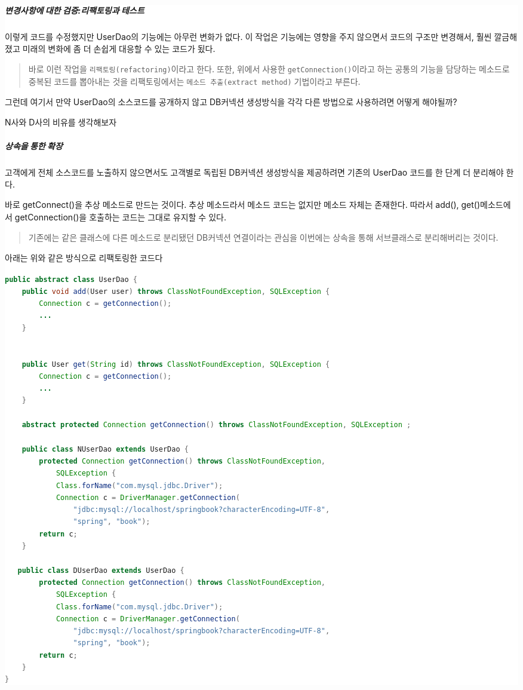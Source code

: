 
##### 변경사항에 대한 검증:리팩토링과 테스트

이렇게 코드를 수정했지만 UserDao의 기능에는 아무런 변화가 없다.
이 작업은 기능에는 영향을 주지 않으면서 코드의 구조만 변경해서, 훨씬 깔금해졌고 미래의 변화에 좀 더 손쉽게 대응할 수 있는 코드가 됬다.

> 바로 이런 작업을 `리팩토링(refactoring)`이라고 한다.
> 또한, 위에서 사용한 `getConnection()`이라고 하는 공통의 기능을 담당하는 메소드로 중복된 코드를 뽑아내는 것을 리팩토링에서는 `메소드 추출(extract method)` 기법이라고 부른다.

그런데 여기서 만약 UserDao의 소스코드를 공개하지 않고 DB커넥션 생성방식을 각각 다른 방법으로 사용하려면 어떻게 해야될까?

N사와 D사의 비유를 생각해보자



##### 상속을 통한 확장

고객에게 전체 소스코드를 노출하지 않으면서도 고객별로 독립된 DB커넥션 생성방식을 제공하려면 기존의 UserDao 코드를 한 단계 더 분리해야 한다.

바로 getConnect()을 추상 메소드로 만드는 것이다.
추상 메소드라서 메소드 코드는 없지만 메소드 자체는 존재한다.
따라서 add(), get()메소드에서 getConnection()을 호출하는 코드는 그대로 유지할 수 있다.

> 기존에는 같은 클래스에 다른 메소드로 분리됐던 DB커넥션 연결이라는 관심을 이번에는 상속을 통해 서브클래스로 분리해버리는 것이다.

아래는 위와 같은 방식으로 리팩토링한 코드다

```java
public abstract class UserDao {
	public void add(User user) throws ClassNotFoundException, SQLException {
		Connection c = getConnection();
		...
	}


	public User get(String id) throws ClassNotFoundException, SQLException {
		Connection c = getConnection();
		...
	}

	abstract protected Connection getConnection() throws ClassNotFoundException, SQLException ;

	public class NUserDao extends UserDao {
		protected Connection getConnection() throws ClassNotFoundException,
			SQLException {
			Class.forName("com.mysql.jdbc.Driver");
			Connection c = DriverManager.getConnection(
				"jdbc:mysql://localhost/springbook?characterEncoding=UTF-8",
				"spring", "book");
		return c;
	}
   
   public class DUserDao extends UserDao {
		protected Connection getConnection() throws ClassNotFoundException,
			SQLException {
			Class.forName("com.mysql.jdbc.Driver");
			Connection c = DriverManager.getConnection(
				"jdbc:mysql://localhost/springbook?characterEncoding=UTF-8",
				"spring", "book");
		return c;
	}
}
```
